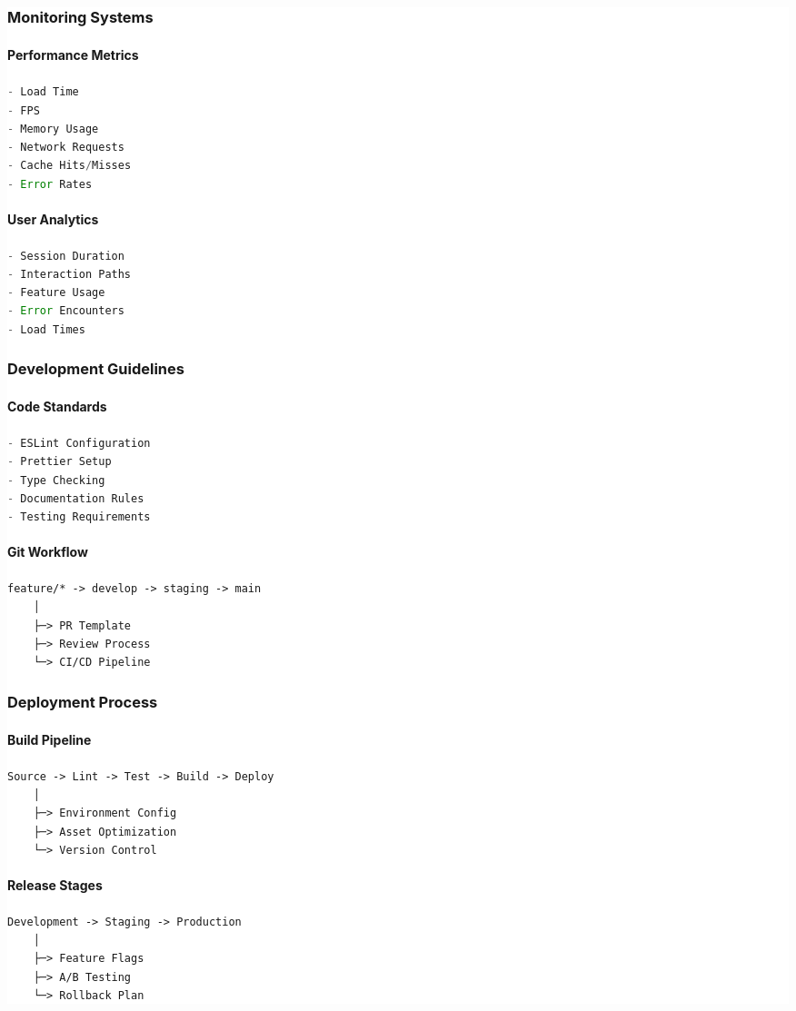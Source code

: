 ### Monitoring Systems

#### Performance Metrics
```javascript
- Load Time
- FPS
- Memory Usage
- Network Requests
- Cache Hits/Misses
- Error Rates
```

#### User Analytics
```javascript
- Session Duration
- Interaction Paths
- Feature Usage
- Error Encounters
- Load Times
```

### Development Guidelines

#### Code Standards
```javascript
- ESLint Configuration
- Prettier Setup
- Type Checking
- Documentation Rules
- Testing Requirements
```

#### Git Workflow
```
feature/* -> develop -> staging -> main
    │
    ├─> PR Template
    ├─> Review Process
    └─> CI/CD Pipeline
```

### Deployment Process

#### Build Pipeline
```
Source -> Lint -> Test -> Build -> Deploy
    │
    ├─> Environment Config
    ├─> Asset Optimization
    └─> Version Control
```

#### Release Stages
```
Development -> Staging -> Production
    │
    ├─> Feature Flags
    ├─> A/B Testing
    └─> Rollback Plan
```
